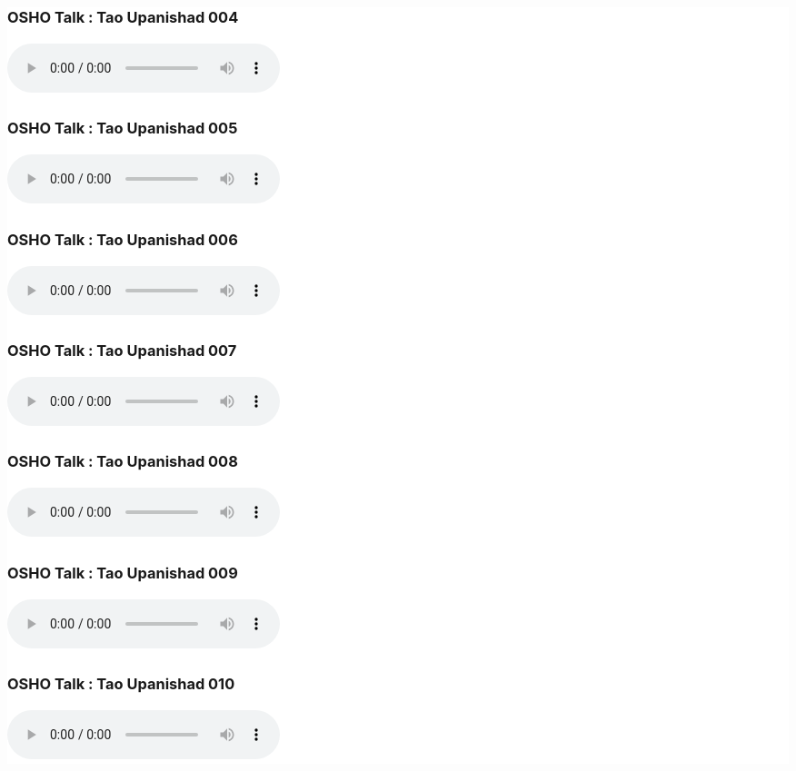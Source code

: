 ### OSHO Talk : Tao Upanishad 004
<audio controls>
  <source src="https://raw.githubusercontent.com/dasarpai/DAI-osho-work/main/taoupnishad/OSHO-Tao_Upanishad_004.mp3" type="audio/mpeg">
  Your browser does not support the audio element.
</audio>

### OSHO Talk : Tao Upanishad 005
<audio controls>
  <source src="https://raw.githubusercontent.com/dasarpai/DAI-osho-work/main/taoupnishad/OSHO-Tao_Upanishad_005.mp3" type="audio/mpeg">
  Your browser does not support the audio element.
</audio>

### OSHO Talk : Tao Upanishad 006
<audio controls>
  <source src="https://raw.githubusercontent.com/dasarpai/DAI-osho-work/main/taoupnishad/OSHO-Tao_Upanishad_006.mp3" type="audio/mpeg">
  Your browser does not support the audio element.
</audio>

### OSHO Talk : Tao Upanishad 007
<audio controls>
  <source src="https://raw.githubusercontent.com/dasarpai/DAI-osho-work/main/taoupnishad/OSHO-Tao_Upanishad_007.mp3" type="audio/mpeg">
  Your browser does not support the audio element.
</audio>

### OSHO Talk : Tao Upanishad 008
<audio controls>
  <source src="https://raw.githubusercontent.com/dasarpai/DAI-osho-work/main/taoupnishad/OSHO-Tao_Upanishad_008.mp3" type="audio/mpeg">
  Your browser does not support the audio element.
</audio>

### OSHO Talk : Tao Upanishad 009
<audio controls>
  <source src="https://raw.githubusercontent.com/dasarpai/DAI-osho-work/main/taoupnishad/OSHO-Tao_Upanishad_009.mp3" type="audio/mpeg">
  Your browser does not support the audio element.
</audio>

### OSHO Talk : Tao Upanishad 010
<audio controls>
  <source src="https://raw.githubusercontent.com/dasarpai/DAI-osho-work/main/taoupnishad/OSHO-Tao_Upanishad_010.mp3" type="audio/mpeg">
  Your browser does not support the audio element.
</audio>
